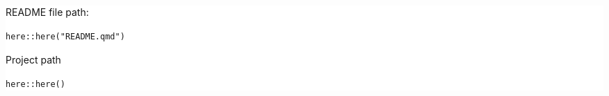 


README file path:
```{r,echo=FALSE}
here::here("README.qmd")
```
Project path
```{r,echo=FALSE}
here::here()
```




